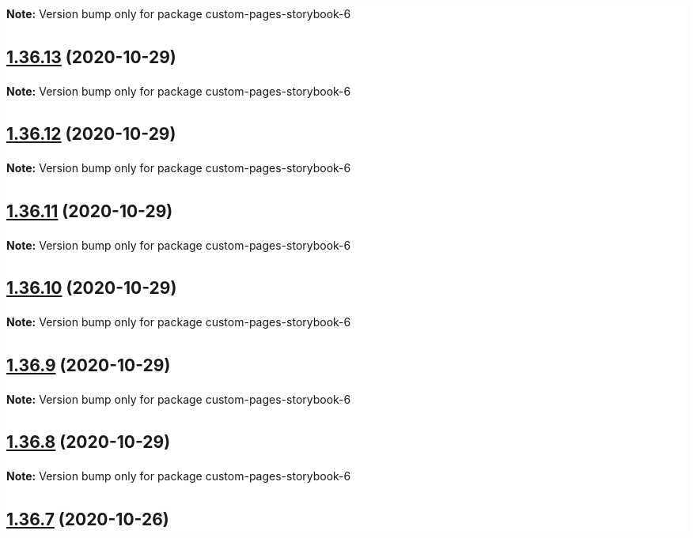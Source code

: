 **Note:** Version bump only for package custom-pages-storybook-6





## [1.36.13](https://github.com/ccontrols/component-controls/compare/v1.36.12...v1.36.13) (2020-10-29)

**Note:** Version bump only for package custom-pages-storybook-6





## [1.36.12](https://github.com/ccontrols/component-controls/compare/v1.36.11...v1.36.12) (2020-10-29)

**Note:** Version bump only for package custom-pages-storybook-6





## [1.36.11](https://github.com/ccontrols/component-controls/compare/v1.36.10...v1.36.11) (2020-10-29)

**Note:** Version bump only for package custom-pages-storybook-6





## [1.36.10](https://github.com/ccontrols/component-controls/compare/v1.36.9...v1.36.10) (2020-10-29)

**Note:** Version bump only for package custom-pages-storybook-6





## [1.36.9](https://github.com/ccontrols/component-controls/compare/v1.36.8...v1.36.9) (2020-10-29)

**Note:** Version bump only for package custom-pages-storybook-6





## [1.36.8](https://github.com/ccontrols/component-controls/compare/v1.36.7...v1.36.8) (2020-10-29)

**Note:** Version bump only for package custom-pages-storybook-6





## [1.36.7](https://github.com/ccontrols/component-controls/compare/v1.36.6...v1.36.7) (2020-10-26)

